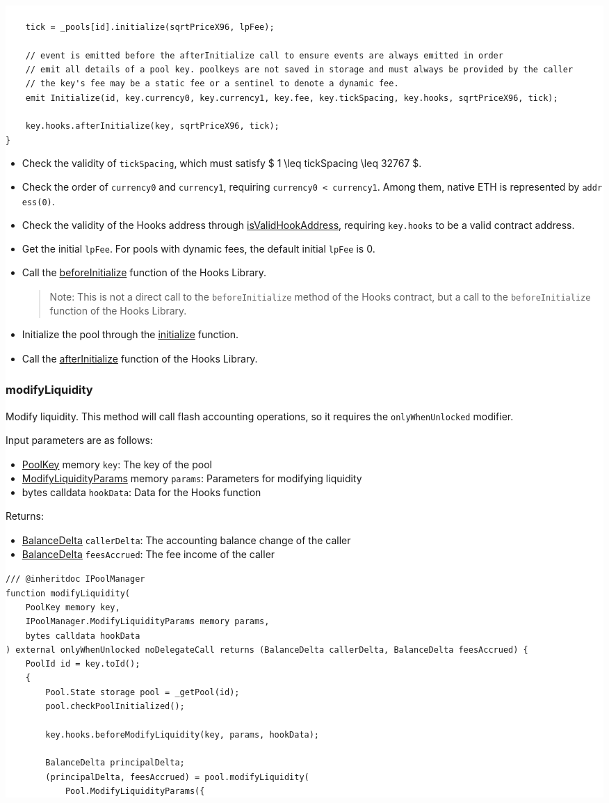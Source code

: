 ```solidity

    tick = _pools[id].initialize(sqrtPriceX96, lpFee);

    // event is emitted before the afterInitialize call to ensure events are always emitted in order
    // emit all details of a pool key. poolkeys are not saved in storage and must always be provided by the caller
    // the key's fee may be a static fee or a sentinel to denote a dynamic fee.
    emit Initialize(id, key.currency0, key.currency1, key.fee, key.tickSpacing, key.hooks, sqrtPriceX96, tick);

    key.hooks.afterInitialize(key, sqrtPriceX96, tick);
}
```

* Check the validity of `tickSpacing`, which must satisfy $ 1 \leq tickSpacing \leq 32767 $.

* Check the order of `currency0` and `currency1`, requiring `currency0 < currency1`. Among them, native ETH is represented by `address(0)`.

* Check the validity of the Hooks address through [isValidHookAddress](./HooksLibrary.md#isvalidhookaddress), requiring `key.hooks` to be a valid contract address.

* Get the initial `lpFee`. For pools with dynamic fees, the default initial `lpFee` is 0.

* Call the [beforeInitialize](./HooksLibrary.md#beforeinitialize) function of the Hooks Library.

    > Note: This is not a direct call to the `beforeInitialize` method of the Hooks contract, but a call to the `beforeInitialize` function of the Hooks Library.

* Initialize the pool through the [initialize](./PoolLibrary.md#initialize) function.

* Call the [afterInitialize](./HooksLibrary.md#afterinitialize) function of the Hooks Library.

### modifyLiquidity

Modify liquidity. This method will call flash accounting operations, so it requires the `onlyWhenUnlocked` modifier.

Input parameters are as follows:

- [PoolKey](./PoolIdLibrary.md#poolkey) memory `key`: The key of the pool
- [ModifyLiquidityParams](#modifyliquidityparams) memory `params`: Parameters for modifying liquidity
- bytes calldata `hookData`: Data for the Hooks function

Returns:

- [BalanceDelta](./BalanceDelta.md) `callerDelta`: The accounting balance change of the caller
- [BalanceDelta](./BalanceDelta.md) `feesAccrued`: The fee income of the caller

```solidity
/// @inheritdoc IPoolManager
function modifyLiquidity(
    PoolKey memory key,
    IPoolManager.ModifyLiquidityParams memory params,
    bytes calldata hookData
) external onlyWhenUnlocked noDelegateCall returns (BalanceDelta callerDelta, BalanceDelta feesAccrued) {
    PoolId id = key.toId();
    {
        Pool.State storage pool = _getPool(id);
        pool.checkPoolInitialized();

        key.hooks.beforeModifyLiquidity(key, params, hookData);

        BalanceDelta principalDelta;
        (principalDelta, feesAccrued) = pool.modifyLiquidity(
            Pool.ModifyLiquidityParams({
```